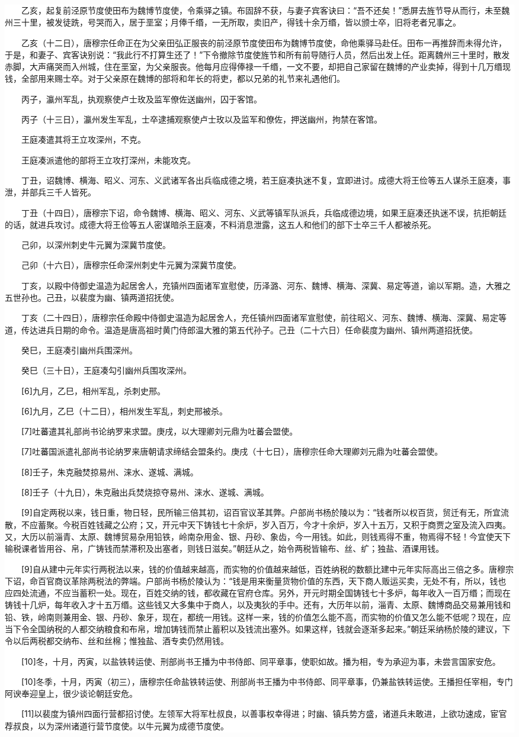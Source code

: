  





　　乙亥，起复前泾原节度使田布为魏博节度使，令乘驿之镇。布固辞不获，与妻子宾客诀曰：“吾不还矣！”悉屏去旌节导从而行，未至魏州三十里，被发徒跣，号哭而入，居于垩室；月俸千缗，一无所取，卖旧产，得钱十余万缗，皆以颁士卒，旧将老者兄事之。

　　乙亥（十二日），唐穆宗任命正在为父亲田弘正服丧的前泾原节度使田布为魏博节度使，命他乘驿马赴任。田布一再推辞而未得允许，于是，和妻子、宾客诀别说：“我此行不打算生还了！”下令撤除节度使旌节和所有前导随行人员，然后出发上任。距离魏州三十里时，散发赤脚，大声痛哭而入州城，住在垩室，为父亲服丧。他每月应得俸禄一千缗，一文不要，却把自己家留在魏博的产业卖掉，得到十几万缗现钱，全部用来赐士卒。对于父亲原在魏博的部将和年长的将吏，都以兄弟的礼节来礼遇他们。

　　丙子，瀛州军乱，执观察使卢士玫及监军僚佐送幽州，囚于客馆。

　　丙子（十三日），瀛州发生军乱，士卒逮捕观察使卢士玫以及监军和僚佐，押送幽州，拘禁在客馆。

　　王庭凑遣其将王立攻深州，不克。

　　王庭凑派遣他的部将王立攻打深州，未能攻克。

　　丁丑，诏魏博、横海、昭义、河东、义武诸军各出兵临成德之境，若王庭凑执迷不复，宜即进讨。成德大将王俭等五人谋杀王庭凑，事泄，并部兵三千人皆死。

　　丁丑（十四日），唐穆宗下诏，命令魏博、横海、昭义、河东、义武等镇军队派兵，兵临成德边境，如果王庭凑还执迷不误，抗拒朝廷的话，就进兵攻讨。成德大将王俭等五人密谋暗杀王庭凑，不料消息泄露，这五人和他们的部下士卒三千人都被杀死。

　　己卯，以深州刺史牛元翼为深冀节度使。

　　己卯（十六日），唐穆宗任命深州刺史牛元翼为深冀节度使。

　　丁亥，以殿中侍御史温造为起居舍人，充镇州四面诸军宣慰使，历泽潞、河东、魏博、横海、深冀、易定等道，谕以军期。造，大雅之五世孙也。己丑，以裴度为幽、镇两道招抚使。

　　丁亥（二十四日），唐穆宗任命殿中侍御史温造为起居舍人，充任镇州四面诸军宣慰使，前往昭义、河东、魏博、横海、深冀、易定等道，传达进兵日期的命令。温造是唐高祖时黄门侍郎温大雅的第五代孙子。己丑（二十六日）任命裴度为幽州、镇州两道招抚使。

　　癸巳，王庭凑引幽州兵围深州。

　　癸巳（三十日），王庭凑勾引幽州兵围攻深州。

　　[6]九月，乙巳，相州军乱，杀刺史邢。

　　[6]九月，乙巳（十二日），相州发生军乱，刺史邢被杀。

　　[7]吐蕃遣其礼部尚书论纳罗来求盟。庚戌，以大理卿刘元鼎为吐蕃会盟使。

　　[7]吐蕃国派遣礼部尚书论纳罗来唐朝请求缔结会盟条约。庚戌（十七日），唐穆宗任命大理卿刘元鼎为吐蕃会盟使。

　　[8]壬子，朱克融焚掠易州、涞水、遂城、满城。

　　[8]壬子（十九日），朱克融出兵焚烧掠夺易州、涞水、遂城、满城。

　　[9]自定两税以来，钱日重，物日轻，民所输三倍其初，诏百官议革其弊。户部尚书杨於陵以为：“钱者所以权百货，贸迁有无，所宜流散，不应蓄聚。今税百姓钱藏之公府；又，开元中天下铸钱七十余炉，岁入百万，今才十余炉，岁入十五万，又积于商贾之室及流入四夷。又，大历以前淄青、太原、魏博贸易杂用铅铁，岭南杂用金、银、丹砂、象齿，今一用钱。如此，则钱焉得不重，物焉得不轻！今宜使天下输税课者皆用谷、帛，广铸钱而禁滞积及出塞者，则钱日滋矣。”朝廷从之，始令两税皆输布、丝、纩；独盐、酒课用钱。

　　[9]自从建中元年实行两税法以来，钱的价值越来越高，而实物的价值越来越低，百姓纳税的数额比建中元年实际高出三倍之多。唐穆宗下诏，命百官商议革除两税法的弊端。户部尚书杨於陵认为：“钱是用来衡量货物价值的东西，天下商人贩运买卖，无处不有，所以，钱也应四处流通，不应当蓄积一处。现在，百姓交纳的钱，都收藏在官府仓库。另外，开元时期全国铸钱七十多炉，每年收入一百万缗；而现在铸钱十几炉，每年收入才十五万缗。这些钱又大多集中于商人，以及夷狄的手中。还有，大历年以前，淄青、太原、魏博商品交易兼用钱和铅、铁，岭南则兼用金、银、丹砂、象牙，现在，都统一用钱。这样一来，钱的价值怎么能不高，而实物的价值又怎么能不低呢？现在，应当下令全国纳税的人都交纳粮食和布帛，增加铸钱而禁止蓄积以及钱流出塞外。如果这样，钱就会逐渐多起来。”朝廷采纳杨於陵的建议，下令以后两税都交纳布、丝和丝棉；惟独盐、酒专卖仍然用钱。

　　[10]冬，十月，丙寅，以盐铁转运使、刑部尚书王播为中书侍郎、同平章事，使职如故。播为相，专为承迎为事，未尝言国家安危。

　　[10]冬季，十月，丙寅（初三），唐穆宗任命盐铁转运使、刑部尚书王播为中书侍郎、同平章事，仍兼盐铁转运使。王播担任宰相，专门阿谀奉迎皇上，很少谈论朝廷安危。

　　[11]以裴度为镇州四面行营都招讨使。左领军大将军杜叔良，以善事权幸得进；时幽、镇兵势方盛，诸道兵未敢进，上欲功速成，宦官荐叔良，以为深州诸道行营节度使。以牛元翼为成德节度使。

